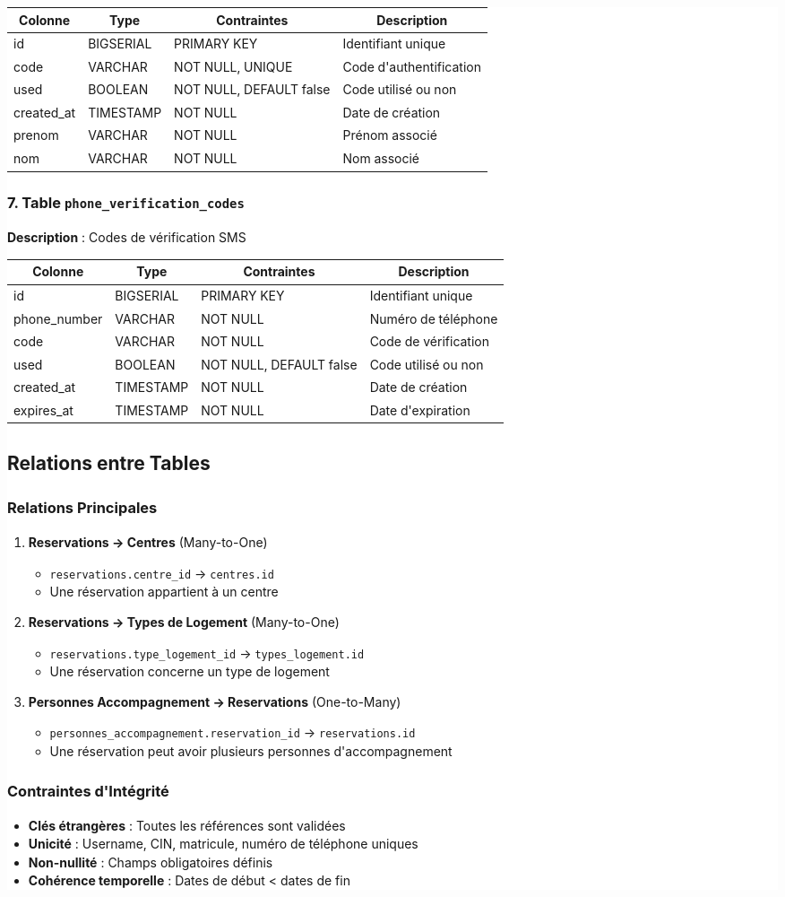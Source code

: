 | Colonne | Type | Contraintes | Description |
|---------|------|-------------|-------------|
| id | BIGSERIAL | PRIMARY KEY | Identifiant unique |
| code | VARCHAR | NOT NULL, UNIQUE | Code d'authentification |
| used | BOOLEAN | NOT NULL, DEFAULT false | Code utilisé ou non |
| created_at | TIMESTAMP | NOT NULL | Date de création |
| prenom | VARCHAR | NOT NULL | Prénom associé |
| nom | VARCHAR | NOT NULL | Nom associé |

### 7. Table `phone_verification_codes`
**Description** : Codes de vérification SMS

| Colonne | Type | Contraintes | Description |
|---------|------|-------------|-------------|
| id | BIGSERIAL | PRIMARY KEY | Identifiant unique |
| phone_number | VARCHAR | NOT NULL | Numéro de téléphone |
| code | VARCHAR | NOT NULL | Code de vérification |
| used | BOOLEAN | NOT NULL, DEFAULT false | Code utilisé ou non |
| created_at | TIMESTAMP | NOT NULL | Date de création |
| expires_at | TIMESTAMP | NOT NULL | Date d'expiration |

## Relations entre Tables

### Relations Principales

1. **Reservations → Centres** (Many-to-One)
   - `reservations.centre_id` → `centres.id`
   - Une réservation appartient à un centre

2. **Reservations → Types de Logement** (Many-to-One)
   - `reservations.type_logement_id` → `types_logement.id`
   - Une réservation concerne un type de logement

3. **Personnes Accompagnement → Reservations** (One-to-Many)
   - `personnes_accompagnement.reservation_id` → `reservations.id`
   - Une réservation peut avoir plusieurs personnes d'accompagnement

### Contraintes d'Intégrité

- **Clés étrangères** : Toutes les références sont validées
- **Unicité** : Username, CIN, matricule, numéro de téléphone uniques
- **Non-nullité** : Champs obligatoires définis
- **Cohérence temporelle** : Dates de début < dates de fin

